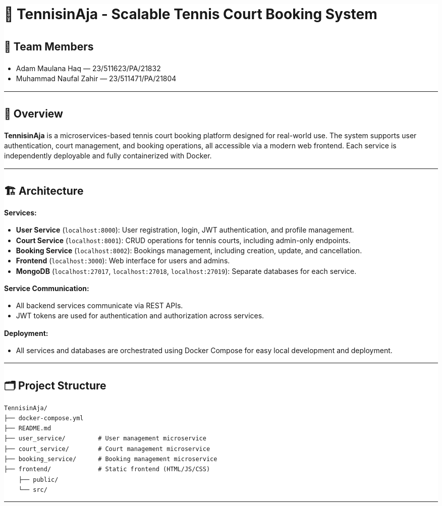 # 🎾 TennisinAja - Scalable Tennis Court Booking System

## 👥 Team Members
- Adam Maulana Haq — 23/511623/PA/21832
- Muhammad Naufal Zahir — 23/511471/PA/21804

---

## 📌 Overview

**TennisinAja** is a microservices-based tennis court booking platform designed for real-world use. The system supports user authentication, court management, and booking operations, all accessible via a modern web frontend. Each service is independently deployable and fully containerized with Docker.

---

## 🏗️ Architecture

**Services:**
- **User Service** (`localhost:8000`): User registration, login, JWT authentication, and profile management.
- **Court Service** (`localhost:8001`): CRUD operations for tennis courts, including admin-only endpoints.
- **Booking Service** (`localhost:8002`): Bookings management, including creation, update, and cancellation.
- **Frontend** (`localhost:3000`): Web interface for users and admins.
- **MongoDB** (`localhost:27017`, `localhost:27018`, `localhost:27019`): Separate databases for each service.

**Service Communication:**
- All backend services communicate via REST APIs.
- JWT tokens are used for authentication and authorization across services.

**Deployment:**
- All services and databases are orchestrated using Docker Compose for easy local development and deployment.

---

## 🗂️ Project Structure

```
TennisinAja/
├── docker-compose.yml
├── README.md
├── user_service/         # User management microservice
├── court_service/        # Court management microservice
├── booking_service/      # Booking management microservice
├── frontend/             # Static frontend (HTML/JS/CSS)
    ├── public/
    └── src/
```

---